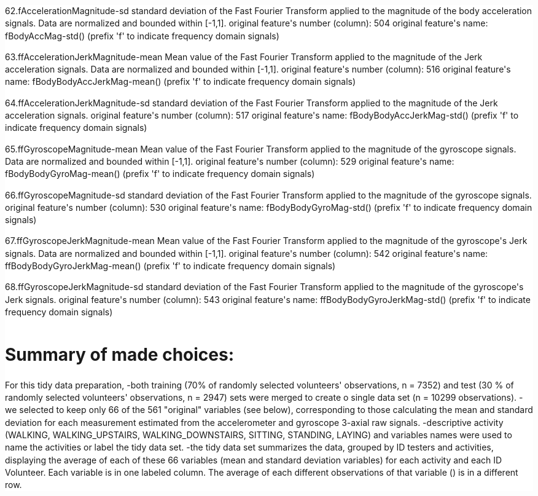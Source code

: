 62.fAccelerationMagnitude-sd
      standard deviation of the Fast Fourier Transform applied to the magnitude of the body acceleration signals.
      Data are normalized and bounded within [-1,1].
      original feature's number (column): 504
      original feature's name: fBodyAccMag-std() (prefix 'f' to indicate frequency domain signals) 

63.ffAccelerationJerkMagnitude-mean
      Mean value of the Fast Fourier Transform applied to the magnitude of the Jerk acceleration signals.
      Data are normalized and bounded within [-1,1].
      original feature's number (column): 516
      original feature's name: fBodyBodyAccJerkMag-mean() (prefix 'f' to indicate frequency domain signals) 

64.ffAccelerationJerkMagnitude-sd
      standard deviation of the Fast Fourier Transform applied to the magnitude of the Jerk acceleration signals.
      original feature's number (column): 517
      original feature's name: fBodyBodyAccJerkMag-std() (prefix 'f' to indicate frequency domain signals) 

65.ffGyroscopeMagnitude-mean
      Mean value of the Fast Fourier Transform applied to the magnitude of the gyroscope signals.
      Data are normalized and bounded within [-1,1].
      original feature's number (column): 529
      original feature's name: fBodyBodyGyroMag-mean() (prefix 'f' to indicate frequency domain signals) 

66.ffGyroscopeMagnitude-sd
      standard deviation of the Fast Fourier Transform applied to the magnitude of the gyroscope signals.
      original feature's number (column): 530
      original feature's name: fBodyBodyGyroMag-std() (prefix 'f' to indicate frequency domain signals) 

67.ffGyroscopeJerkMagnitude-mean
      Mean value of the Fast Fourier Transform applied to the magnitude of the gyroscope's Jerk signals.
      Data are normalized and bounded within [-1,1].
      original feature's number (column): 542
      original feature's name: ffBodyBodyGyroJerkMag-mean() (prefix 'f' to indicate frequency domain signals) 

68.ffGyroscopeJerkMagnitude-sd
      standard deviation of the Fast Fourier Transform applied to the magnitude of the gyroscope's Jerk signals.
      original feature's number (column): 543
      original feature's name: ffBodyBodyGyroJerkMag-std() (prefix 'f' to indicate frequency domain signals) 


Summary of made choices:
========================
For this tidy data preparation, 
-both training (70% of randomly selected volunteers' observations, n = 7352) and test (30 % of randomly selected volunteers' observations, n = 2947) sets were merged to create o single data set (n = 10299 observations).
-we selected to keep only 66 of the 561 "original" variables (see below), corresponding to those calculating the mean and standard deviation for each measurement estimated from the accelerometer and gyroscope 3-axial raw signals.
-descriptive activity (WALKING, WALKING_UPSTAIRS, WALKING_DOWNSTAIRS, SITTING, STANDING, LAYING) and variables names were used to name the activities or label the tidy data set.
-the tidy data set summarizes the data, grouped by ID testers and activities, displaying the average of each of these 66 variables (mean and standard deviation variables) for each activity and each ID Volunteer. Each variable is in one labeled column. The average of each different observations of that variable () is in a different row.
